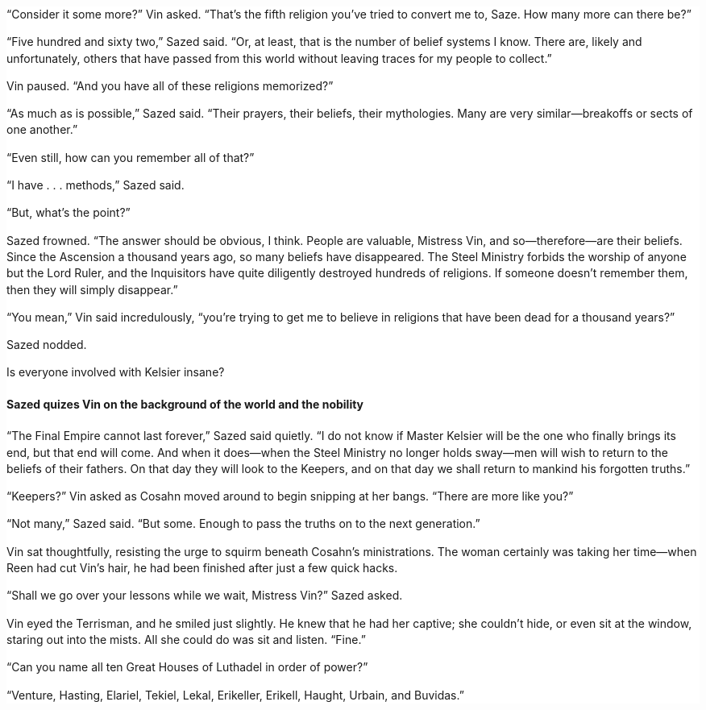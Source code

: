 “Consider it some more?” Vin asked. “That’s the fifth religion you’ve tried to
convert me to, Saze. How many more can there be?”

“Five hundred and sixty two,” Sazed said. “Or, at least, that is the number of
belief systems I know. There are, likely and unfortunately, others that have
passed from this world without leaving traces for my people to collect.”

Vin paused. “And you have all of these religions memorized?”

“As much as is possible,” Sazed said. “Their prayers, their beliefs, their
mythologies. Many are very similar—breakoffs or sects of one another.”

“Even still, how can you remember all of that?”

“I have . . . methods,” Sazed said.

“But, what’s the point?”

Sazed frowned. “The answer should be obvious, I think. People are valuable,
Mistress Vin, and so—therefore—are their beliefs. Since the Ascension a
thousand years ago, so many beliefs have disappeared. The Steel Ministry
forbids the worship of anyone but the Lord Ruler, and the Inquisitors have
quite diligently destroyed hundreds of religions. If someone doesn’t remember
them, then they will simply disappear.”

“You mean,” Vin said incredulously, “you’re trying to get me to believe in
religions that have been dead for a thousand years?”

Sazed nodded.

Is everyone involved with Kelsier insane?

#### Sazed quizes Vin on the background of the world and the nobility
“The Final Empire cannot last forever,” Sazed said quietly. “I do not know if
Master Kelsier will be the one who finally brings its end, but that end will
come. And when it does—when the Steel Ministry no longer holds sway—men will
wish to return to the beliefs of their fathers. On that day they will look to
the Keepers, and on that day we shall return to mankind his forgotten truths.”

“Keepers?” Vin asked as Cosahn moved around to begin snipping at her bangs.
“There are more like you?”

“Not many,” Sazed said. “But some. Enough to pass the truths on to the next
generation.”

Vin sat thoughtfully, resisting the urge to squirm beneath Cosahn’s
ministrations. The woman certainly was taking her time—when Reen had cut Vin’s
hair, he had been finished after just a few quick hacks.

“Shall we go over your lessons while we wait, Mistress Vin?” Sazed asked.

Vin eyed the Terrisman, and he smiled just slightly. He knew that he had her
captive; she couldn’t hide, or even sit at the window, staring out into the
mists. All she could do was sit and listen. “Fine.”

“Can you name all ten Great Houses of Luthadel in order of power?”

“Venture, Hasting, Elariel, Tekiel, Lekal, Erikeller, Erikell, Haught, Urbain,
and Buvidas.”
